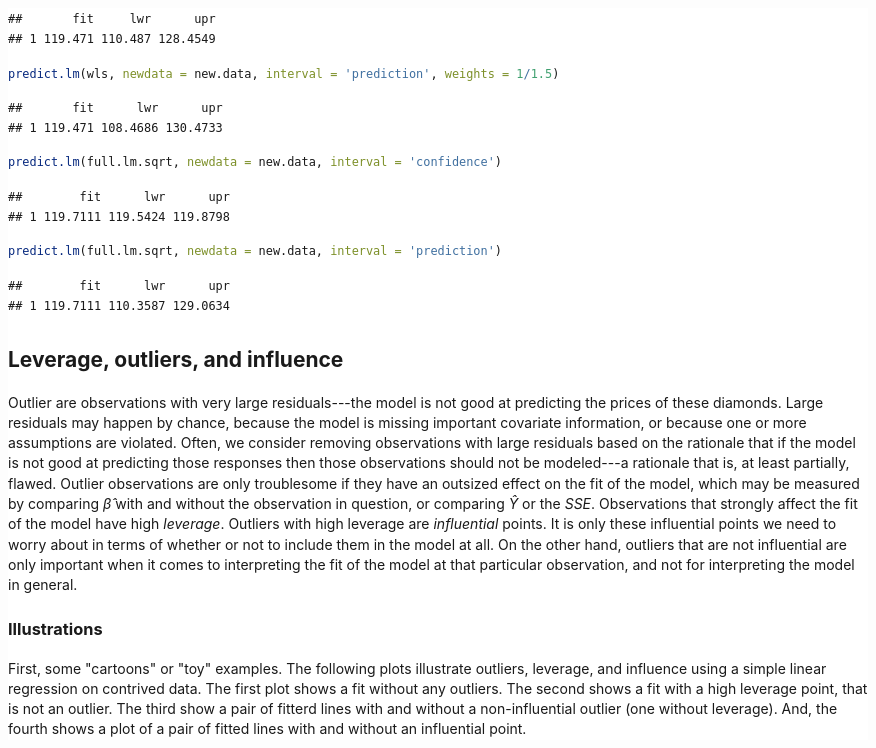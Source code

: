 ```
##       fit     lwr      upr
## 1 119.471 110.487 128.4549
```

```r
predict.lm(wls, newdata = new.data, interval = 'prediction', weights = 1/1.5)
```

```
##       fit      lwr      upr
## 1 119.471 108.4686 130.4733
```

```r
predict.lm(full.lm.sqrt, newdata = new.data, interval = 'confidence')
```

```
##        fit      lwr      upr
## 1 119.7111 119.5424 119.8798
```

```r
predict.lm(full.lm.sqrt, newdata = new.data, interval = 'prediction')
```

```
##        fit      lwr      upr
## 1 119.7111 110.3587 129.0634
```


## Leverage, outliers, and influence

Outlier are observations with very large residuals---the model is not good at predicting the prices of these diamonds.  Large residuals may happen by chance, because the model is missing important covariate information, or because one or more assumptions are violated.  Often, we consider removing observations with large residuals based on the rationale that if the model is not good at predicting those responses then those observations should not be modeled---a rationale that is, at least partially, flawed.  Outlier observations are only troublesome if they have an outsized effect on the fit of the model, which may be measured by comparing $\hat\beta$ with and without the observation in question, or comparing $\hat Y$ or the $SSE$.  Observations that strongly affect the fit of the model have high *leverage*.  Outliers with high leverage are *influential* points.  It is only these influential points we need to worry about in terms of whether or not to include them in the model at all.  On the other hand, outliers that are not influential are only important when it comes to interpreting the fit of the model at that particular observation, and not for interpreting the model in general.  

### Illustrations

First, some "cartoons" or "toy" examples.  The following plots illustrate outliers, leverage, and influence using a simple linear regression on contrived data.  The first plot shows a fit without any outliers. The second shows a fit with a high leverage point, that is not an outlier. The third show a pair of fitterd lines with and without a non-influential outlier (one without leverage).  And, the fourth shows a plot of a pair of fitted lines with and without an influential point.
